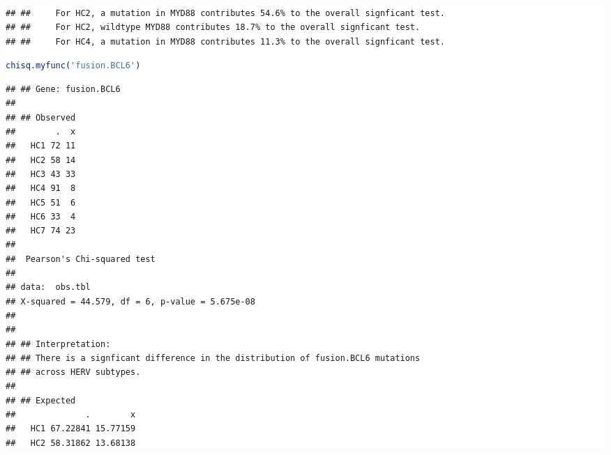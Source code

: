     ## ##     For HC2, a mutation in MYD88 contributes 54.6% to the overall signficant test.
    ## ##     For HC2, wildtype MYD88 contributes 18.7% to the overall signficant test.
    ## ##     For HC4, a mutation in MYD88 contributes 11.3% to the overall signficant test.

``` r
chisq.myfunc('fusion.BCL6')
```

    ## ## Gene: fusion.BCL6
    ## 
    ## ## Observed     
    ##        .  x
    ##   HC1 72 11
    ##   HC2 58 14
    ##   HC3 43 33
    ##   HC4 91  8
    ##   HC5 51  6
    ##   HC6 33  4
    ##   HC7 74 23
    ## 
    ##  Pearson's Chi-squared test
    ## 
    ## data:  obs.tbl
    ## X-squared = 44.579, df = 6, p-value = 5.675e-08
    ## 
    ## 
    ## ## Interpretation:
    ## ## There is a signficant difference in the distribution of fusion.BCL6 mutations
    ## ## across HERV subtypes.
    ## 
    ## ## Expected     
    ##              .        x
    ##   HC1 67.22841 15.77159
    ##   HC2 58.31862 13.68138